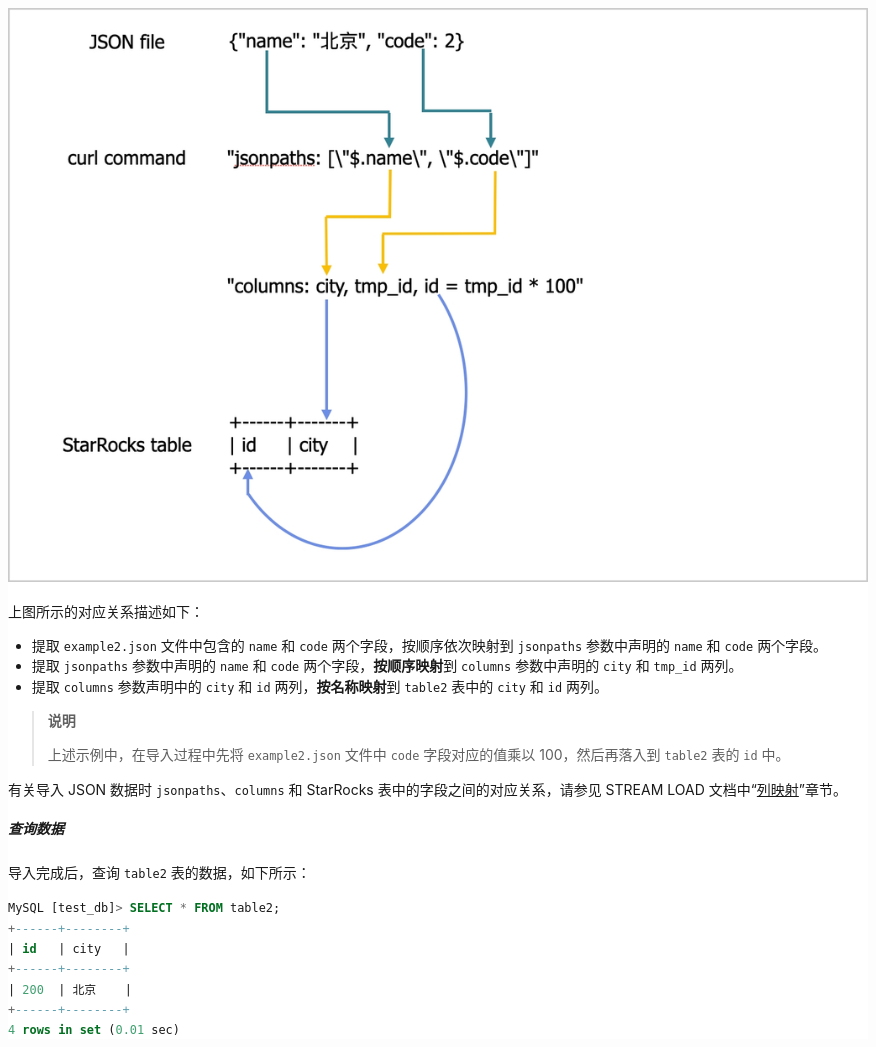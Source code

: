 ![JSON 映射图](../assets/4.2-2.png)

上图所示的对应关系描述如下：

- 提取 `example2.json` 文件中包含的 `name` 和 `code` 两个字段，按顺序依次映射到 `jsonpaths` 参数中声明的 `name` 和 `code` 两个字段。
- 提取 `jsonpaths` 参数中声明的 `name` 和 `code` 两个字段，**按顺序映射**到 `columns` 参数中声明的 `city` 和 `tmp_id` 两列。
- 提取 `columns` 参数声明中的 `city` 和 `id` 两列，**按名称映射**到 `table2` 表中的 `city` 和 `id` 两列。

> **说明**
>
> 上述示例中，在导入过程中先将 `example2.json` 文件中 `code` 字段对应的值乘以 100，然后再落入到 `table2` 表的 `id` 中。

有关导入 JSON 数据时 `jsonpaths`、`columns` 和 StarRocks 表中的字段之间的对应关系，请参见 STREAM LOAD 文档中“[列映射](../sql-reference/sql-statements/data-manipulation/STREAM%20LOAD.md#列映射)”章节。

##### 查询数据

导入完成后，查询 `table2` 表的数据，如下所示：

```SQL
MySQL [test_db]> SELECT * FROM table2;
+------+--------+
| id   | city   |
+------+--------+
| 200  | 北京    |
+------+--------+
4 rows in set (0.01 sec)
```
